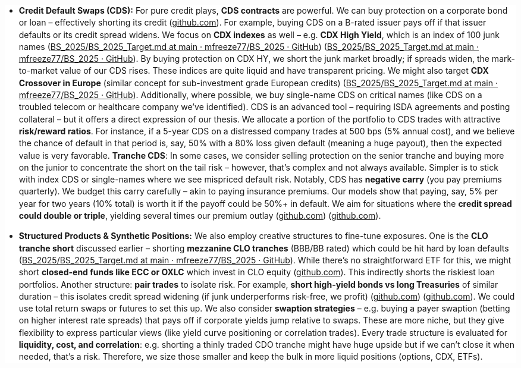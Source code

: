 - **Credit Default Swaps (CDS):** For pure credit plays, **CDS contracts** are powerful. We can buy protection on a corporate bond or loan – effectively shorting its credit ([github.com](https://github.com/mfreeze77/BS_2025/raw/refs/heads/main/BS_2025_OV.md#:~:text=simplify%20execution%20and%20limit%20squeeze,could%20sell%20it%20at%20a)). For example, buying CDS on a B-rated issuer pays off if that issuer defaults or its credit spread widens. We focus on **CDX indexes** as well – e.g. **CDX High Yield**, which is an index of 100 junk names ([BS_2025/BS_2025_Target.md at main · mfreeze77/BS_2025 · GitHub](https://github.com/mfreeze77/BS_2025/blob/main/BS_2025_Target.md#:~:text=,rated%20corporate%20debt)) ([BS_2025/BS_2025_Target.md at main · mfreeze77/BS_2025 · GitHub](https://github.com/mfreeze77/BS_2025/blob/main/BS_2025_Target.md#:~:text=risk%20corporate%20credit%20is%20via,ETF%20options%20allow%20a%20directional)). By buying protection on CDX HY, we short the junk market broadly; if spreads widen, the mark-to-market value of our CDS rises. These indices are quite liquid and have transparent pricing. We might also target **CDX Crossover in Europe** (similar concept for sub-investment grade European credits) ([BS_2025/BS_2025_Target.md at main · mfreeze77/BS_2025 · GitHub](https://github.com/mfreeze77/BS_2025/blob/main/BS_2025_Target.md#:~:text=increase,yield%20ETF%20%28ticker)). Additionally, where possible, we buy single-name CDS on critical names (like CDS on a troubled telecom or healthcare company we’ve identified). CDS is an advanced tool – requiring ISDA agreements and posting collateral – but it offers a direct expression of our thesis. We allocate a portion of the portfolio to CDS trades with attractive **risk/reward ratios**. For instance, if a 5-year CDS on a distressed company trades at 500 bps (5% annual cost), and we believe the chance of default in that period is, say, 50% with a 80% loss given default (meaning a huge payout), then the expected value is very favorable. **Tranche CDS**: In some cases, we consider selling protection on the senior tranche and buying more on the junior to concentrate the short on the tail risk – however, that’s complex and not always available. Simpler is to stick with index CDS or single-names where we see mispriced default risk. Notably, CDS has **negative carry** (you pay premiums quarterly). We budget this carry carefully – akin to paying insurance premiums. Our models show that paying, say, 5% per year for two years (10% total) is worth it if the payoff could be 50%+ in default. We aim for situations where the **credit spread could double or triple**, yielding several times our premium outlay ([github.com](https://github.com/mfreeze77/BS_2025/raw/refs/heads/main/BS_2025_OV.md#:~:text=imply%20that%20investors%20are%20very,In)) ([github.com](https://github.com/mfreeze77/BS_2025/raw/refs/heads/main/BS_2025_OV.md#:~:text=microscopically%20thin%20right%20before%20the,dated%20put%20options%2A%2A%20on)).

- **Structured Products & Synthetic Positions:** We also employ creative structures to fine-tune exposures. One is the **CLO tranche short** discussed earlier – shorting **mezzanine CLO tranches** (BBB/BB rated) which could be hit hard by loan defaults ([BS_2025/BS_2025_Target.md at main · mfreeze77/BS_2025 · GitHub](https://github.com/mfreeze77/BS_2025/blob/main/BS_2025_Target.md#:~:text=,cap%20indices%20%28Russell%202000%2C%20for)). While there’s no straightforward ETF for this, we might short **closed-end funds like ECC or OXLC** which invest in CLO equity ([github.com](https://github.com/mfreeze77/BS_2025/raw/refs/heads/main/BS_2025_OV.md#:~:text=illustrates%20the%20potential%20severity%20for,the%20CLO%20structure%20historically%20has)). This indirectly shorts the riskiest loan portfolios. Another structure: **pair trades** to isolate risk. For example, **short high-yield bonds vs long Treasuries** of similar duration – this isolates credit spread widening (if junk underperforms risk-free, we profit) ([github.com](https://github.com/mfreeze77/BS_2025/raw/refs/heads/main/BS_2025_OV.md#:~:text=corporate%20bond%20yields%20jump%20relative,to%20mitigate%20any%20single%20failure)) ([github.com](https://github.com/mfreeze77/BS_2025/raw/refs/heads/main/BS_2025_OV.md#:~:text=that%20we%20profit%20if%20the,play)). We could use total return swaps or futures to set this up. We also consider **swaption strategies** – e.g. buying a payer swaption (betting on higher interest rate spreads) that pays off if corporate yields jump relative to swaps. These are more niche, but they give flexibility to express particular views (like yield curve positioning or correlation trades). Every trade structure is evaluated for **liquidity, cost, and correlation**: e.g. shorting a thinly traded CDO tranche might have huge upside but if we can’t close it when needed, that’s a risk. Therefore, we size those smaller and keep the bulk in more liquid positions (options, CDX, ETFs). 
